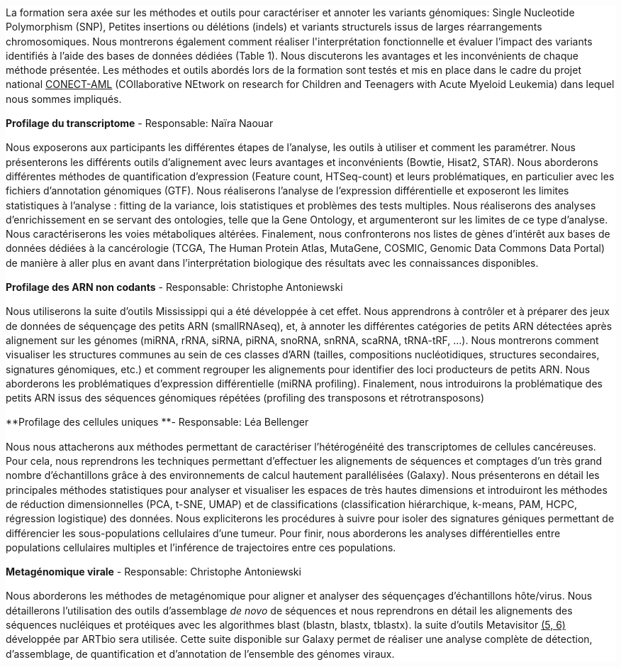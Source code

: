 La formation sera axée sur les méthodes et outils pour caractériser et annoter les variants génomiques: Single Nucleotide Polymorphism (SNP), Petites insertions ou délétions (indels) et variants structurels issus de larges réarrangements chromosomiques. Nous montrerons également comment réaliser l'interprétation fonctionnelle et évaluer l’impact des variants identifiés à l’aide des bases de données dédiées (Table 1). Nous discuterons les avantages et les inconvénients de chaque méthode présentée. Les méthodes et outils abordés lors de la formation sont testés et mis en place dans le cadre du projet national [CONECT-AML](https://www.conect-aml.fr/) (COllaborative NEtwork on research for Children and Teenagers with Acute Myeloid Leukemia) dans lequel nous sommes impliqués. 

**Profilage du transcriptome** - Responsable: Naïra Naouar

Nous exposerons aux participants les différentes étapes de l’analyse, les outils à utiliser et comment les paramétrer. Nous présenterons les différents outils d’alignement avec leurs avantages et inconvénients (Bowtie, Hisat2, STAR). Nous aborderons différentes méthodes de quantification d’expression (Feature count, HTSeq-count) et leurs problématiques, en particulier avec les fichiers d’annotation génomiques (GTF). Nous réaliserons l’analyse de l’expression différentielle et exposeront les limites statistiques à l’analyse : fitting de la variance, lois statistiques et problèmes des tests multiples.  Nous réaliserons des analyses d’enrichissement en se servant des ontologies, telle que la Gene Ontology, et argumenteront sur les limites de ce type d’analyse. Nous caractériserons les voies métaboliques altérées. Finalement, nous confronterons nos listes de gènes d’intérêt aux bases de données dédiées à la cancérologie (TCGA, The Human Protein Atlas, MutaGene, COSMIC, Genomic Data Commons Data Portal) de manière à aller plus en avant dans l’interprétation biologique des résultats avec les connaissances disponibles.

**Profilage des ARN non codants** - Responsable: Christophe Antoniewski

Nous utiliserons la suite d’outils Mississippi qui a été développée à cet effet. Nous apprendrons à contrôler et à préparer des jeux de données de séquençage des petits ARN (smallRNAseq), et, à annoter les différentes catégories de petits ARN détectées après alignement sur les génomes (miRNA, rRNA, siRNA, piRNA, snoRNA, snRNA, scaRNA, tRNA-tRF, …). Nous montrerons comment visualiser les structures communes au sein de ces classes d’ARN (tailles, compositions nucléotidiques, structures secondaires, signatures génomiques, etc.) et comment regrouper les alignements pour identifier des loci producteurs de petits ARN. Nous aborderons les problématiques d’expression différentielle (miRNA profiling). Finalement, nous introduirons la problématique des petits ARN issus des séquences génomiques répétées (profiling des transposons et rétrotransposons)



**Profilage des cellules uniques **- Responsable: Léa Bellenger

Nous nous attacherons aux méthodes permettant de caractériser l’hétérogénéité des transcriptomes de cellules cancéreuses. Pour cela, nous reprendrons les techniques permettant d’effectuer les alignements de séquences et comptages d’un très grand nombre d’échantillons grâce à des environnements de calcul hautement parallélisées (Galaxy). Nous présenterons en détail les principales méthodes statistiques pour analyser et visualiser les espaces de très hautes dimensions et introduiront les méthodes de réduction dimensionnelles (PCA, t-SNE, UMAP) et de classifications (classification hiérarchique, k-means, PAM, HCPC, régression logistique) des données. Nous expliciterons les procédures à suivre pour isoler des signatures géniques permettant de différencier les sous-populations cellulaires d’une tumeur. Pour finir, nous aborderons les analyses différentielles entre populations cellulaires multiples et l’inférence de trajectoires entre ces populations.

**Metagénomique virale** - Responsable: Christophe Antoniewski

Nous aborderons les méthodes de metagénomique pour aligner et analyser des séquençages d’échantillons hôte/virus. Nous détaillerons l’utilisation des outils d’assemblage _de novo_ de séquences et nous reprendrons en détail les alignements des séquences nucléiques et protéiques avec les algorithmes blast (blastn, blastx, tblastx). la suite d’outils Metavisitor [(5, 6)](https://paperpile.com/c/5WeZgm/Zu6P+qDNZ) développée par ARTbio sera utilisée. Cette suite disponible sur Galaxy permet de réaliser une analyse complète de détection, d’assemblage, de quantification et d’annotation de l’ensemble des génomes viraux.

